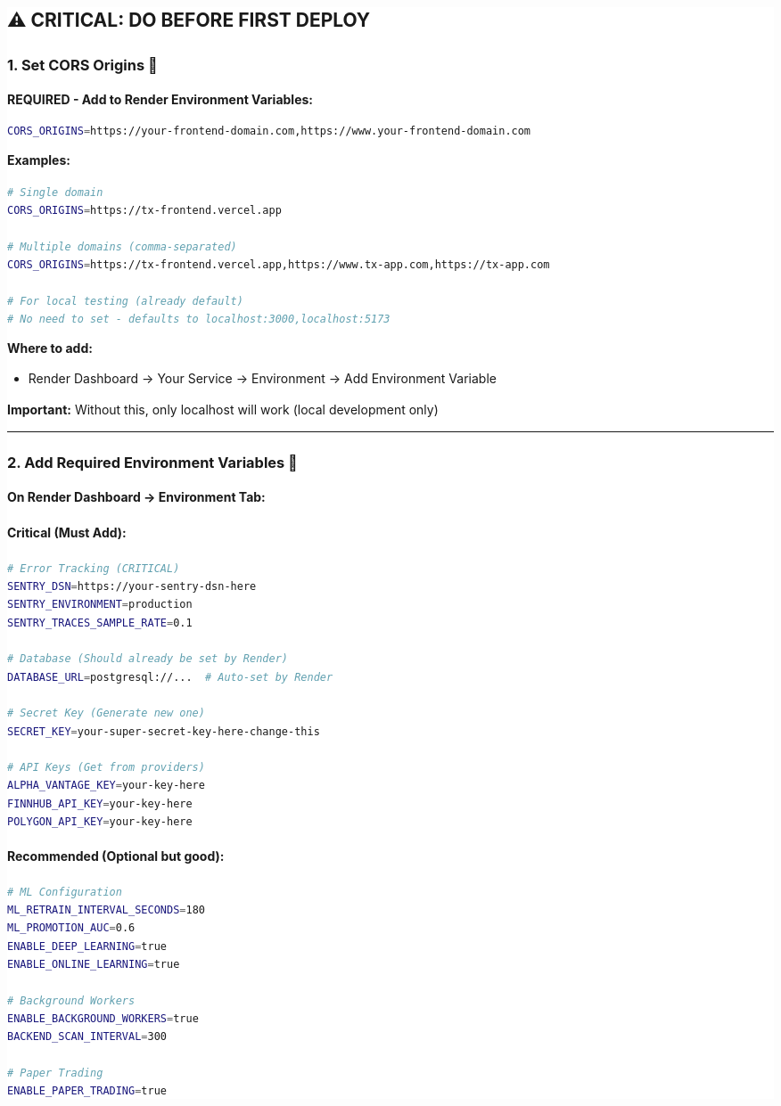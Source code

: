 
## ⚠️ CRITICAL: DO BEFORE FIRST DEPLOY

### 1. Set CORS Origins 🚨

**REQUIRED - Add to Render Environment Variables:**

```bash
CORS_ORIGINS=https://your-frontend-domain.com,https://www.your-frontend-domain.com
```

**Examples:**
```bash
# Single domain
CORS_ORIGINS=https://tx-frontend.vercel.app

# Multiple domains (comma-separated)
CORS_ORIGINS=https://tx-frontend.vercel.app,https://www.tx-app.com,https://tx-app.com

# For local testing (already default)
# No need to set - defaults to localhost:3000,localhost:5173
```

**Where to add:**
- Render Dashboard → Your Service → Environment → Add Environment Variable

**Important:** Without this, only localhost will work (local development only)

---

### 2. Add Required Environment Variables 🔑

**On Render Dashboard → Environment Tab:**

#### Critical (Must Add):
```bash
# Error Tracking (CRITICAL)
SENTRY_DSN=https://your-sentry-dsn-here
SENTRY_ENVIRONMENT=production
SENTRY_TRACES_SAMPLE_RATE=0.1

# Database (Should already be set by Render)
DATABASE_URL=postgresql://...  # Auto-set by Render

# Secret Key (Generate new one)
SECRET_KEY=your-super-secret-key-here-change-this

# API Keys (Get from providers)
ALPHA_VANTAGE_KEY=your-key-here
FINNHUB_API_KEY=your-key-here
POLYGON_API_KEY=your-key-here
```

#### Recommended (Optional but good):
```bash
# ML Configuration
ML_RETRAIN_INTERVAL_SECONDS=180
ML_PROMOTION_AUC=0.6
ENABLE_DEEP_LEARNING=true
ENABLE_ONLINE_LEARNING=true

# Background Workers
ENABLE_BACKGROUND_WORKERS=true
BACKEND_SCAN_INTERVAL=300

# Paper Trading
ENABLE_PAPER_TRADING=true
```